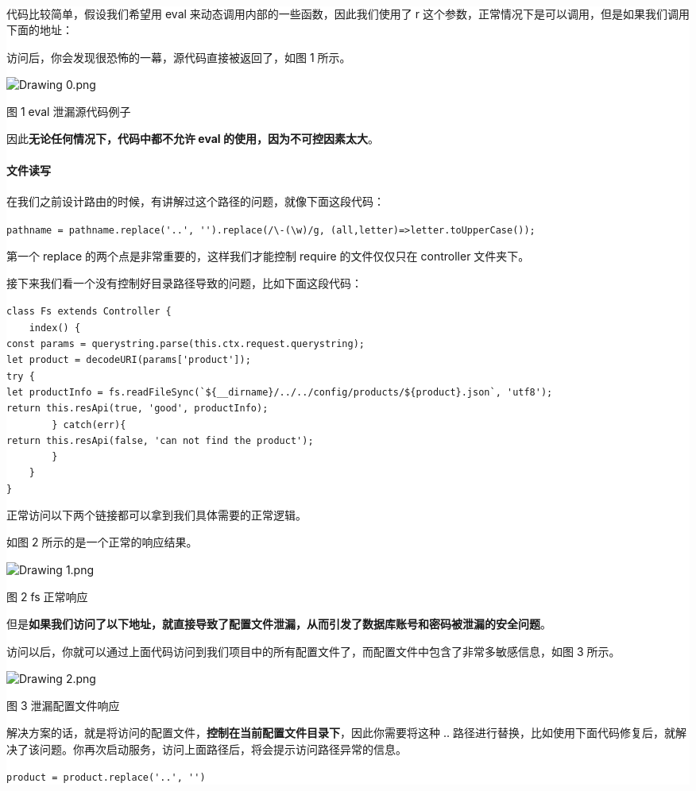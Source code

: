 ```
```

代码比较简单，假设我们希望用 eval 来动态调用内部的一些函数，因此我们使用了 r 这个参数，正常情况下是可以调用，但是如果我们调用下面的地址：

访问后，你会发现很恐怖的一幕，源代码直接被返回了，如图 1 所示。

![Drawing 0.png](https://s0.lgstatic.com/i/image6/M00/37/20/CioPOWB1u9iAa6CoAAEyQ6iErU8829.png)

图 1 eval 泄漏源代码例子

因此**无论任何情况下，代码中都不允许 eval 的使用，因为不可控因素太大**。

#### 文件读写

在我们之前设计路由的时候，有讲解过这个路径的问题，就像下面这段代码：

```
pathname = pathname.replace('..', '').replace(/\-(\w)/g, (all,letter)=>letter.toUpperCase());
```

第一个 replace 的两个点是非常重要的，这样我们才能控制 require 的文件仅仅只在 controller 文件夹下。

接下来我们看一个没有控制好目录路径导致的问题，比如下面这段代码：

```
class Fs extends Controller {
    index() {
const params = querystring.parse(this.ctx.request.querystring);
let product = decodeURI(params['product']);
try {
let productInfo = fs.readFileSync(`${__dirname}/../../config/products/${product}.json`, 'utf8');
return this.resApi(true, 'good', productInfo);
        } catch(err){
return this.resApi(false, 'can not find the product');
        }
    }
}
```

正常访问以下两个链接都可以拿到我们具体需要的正常逻辑。

如图 2 所示的是一个正常的响应结果。

![Drawing 1.png](https://s0.lgstatic.com/i/image6/M01/37/18/Cgp9HWB1u-eAICCOAAAyzg3koIs578.png)

图 2 fs 正常响应

但是**如果我们访问了以下地址，就直接导致了配置文件泄漏，从而引发了数据库账号和密码被泄漏的安全问题**。

访问以后，你就可以通过上面代码访问到我们项目中的所有配置文件了，而配置文件中包含了非常多敏感信息，如图 3 所示。

![Drawing 2.png](https://s0.lgstatic.com/i/image6/M00/37/20/CioPOWB1u--ARC0iAABHYTevEBU886.png)

图 3 泄漏配置文件响应

解决方案的话，就是将访问的配置文件，**控制在当前配置文件目录下**，因此你需要将这种 .. 路径进行替换，比如使用下面代码修复后，就解决了该问题。你再次启动服务，访问上面路径后，将会提示访问路径异常的信息。

```
product = product.replace('..', '')
```
